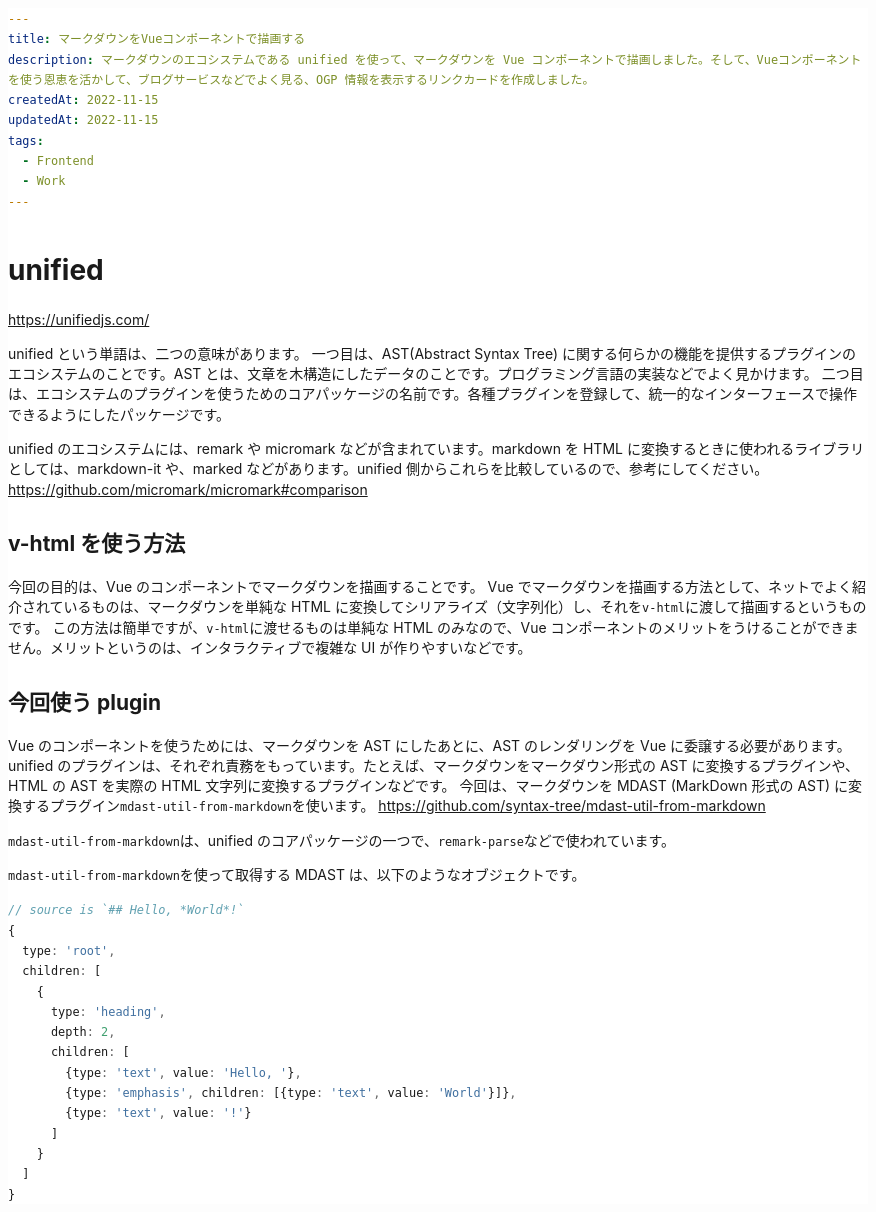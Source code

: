 ```yaml
---
title: マークダウンをVueコンポーネントで描画する
description: マークダウンのエコシステムである unified を使って、マークダウンを Vue コンポーネントで描画しました。そして、Vueコンポーネントを使う恩恵を活かして、ブログサービスなどでよく見る、OGP 情報を表示するリンクカードを作成しました。
createdAt: 2022-11-15
updatedAt: 2022-11-15
tags:
  - Frontend
  - Work
---
```


# unified

https://unifiedjs.com/

unified という単語は、二つの意味があります。
一つ目は、AST(Abstract Syntax Tree) に関する何らかの機能を提供するプラグインのエコシステムのことです。AST とは、文章を木構造にしたデータのことです。プログラミング言語の実装などでよく見かけます。
二つ目は、エコシステムのプラグインを使うためのコアパッケージの名前です。各種プラグインを登録して、統一的なインターフェースで操作できるようにしたパッケージです。

unified のエコシステムには、remark や micromark などが含まれています。markdown を HTML に変換するときに使われるライブラリとしては、markdown-it や、marked などがあります。unified 側からこれらを比較しているので、参考にしてください。
https://github.com/micromark/micromark#comparison

## v-html を使う方法

今回の目的は、Vue のコンポーネントでマークダウンを描画することです。
Vue でマークダウンを描画する方法として、ネットでよく紹介されているものは、マークダウンを単純な HTML に変換してシリアライズ（文字列化）し、それを`v-html`に渡して描画するというものです。
この方法は簡単ですが、`v-html`に渡せるものは単純な HTML のみなので、Vue コンポーネントのメリットをうけることができません。メリットというのは、インタラクティブで複雑な UI が作りやすいなどです。

## 今回使う plugin

Vue のコンポーネントを使うためには、マークダウンを AST にしたあとに、AST のレンダリングを Vue に委譲する必要があります。
unified のプラグインは、それぞれ責務をもっています。たとえば、マークダウンをマークダウン形式の AST に変換するプラグインや、HTML の AST を実際の HTML 文字列に変換するプラグインなどです。
今回は、マークダウンを MDAST (MarkDown 形式の AST) に変換するプラグイン`mdast-util-from-markdown`を使います。
https://github.com/syntax-tree/mdast-util-from-markdown

`mdast-util-from-markdown`は、unified のコアパッケージの一つで、`remark-parse`などで使われています。

`mdast-util-from-markdown`を使って取得する MDAST は、以下のようなオブジェクトです。

```ts
// source is `## Hello, *World*!`
{
  type: 'root',
  children: [
    {
      type: 'heading',
      depth: 2,
      children: [
        {type: 'text', value: 'Hello, '},
        {type: 'emphasis', children: [{type: 'text', value: 'World'}]},
        {type: 'text', value: '!'}
      ]
    }
  ]
}
```
